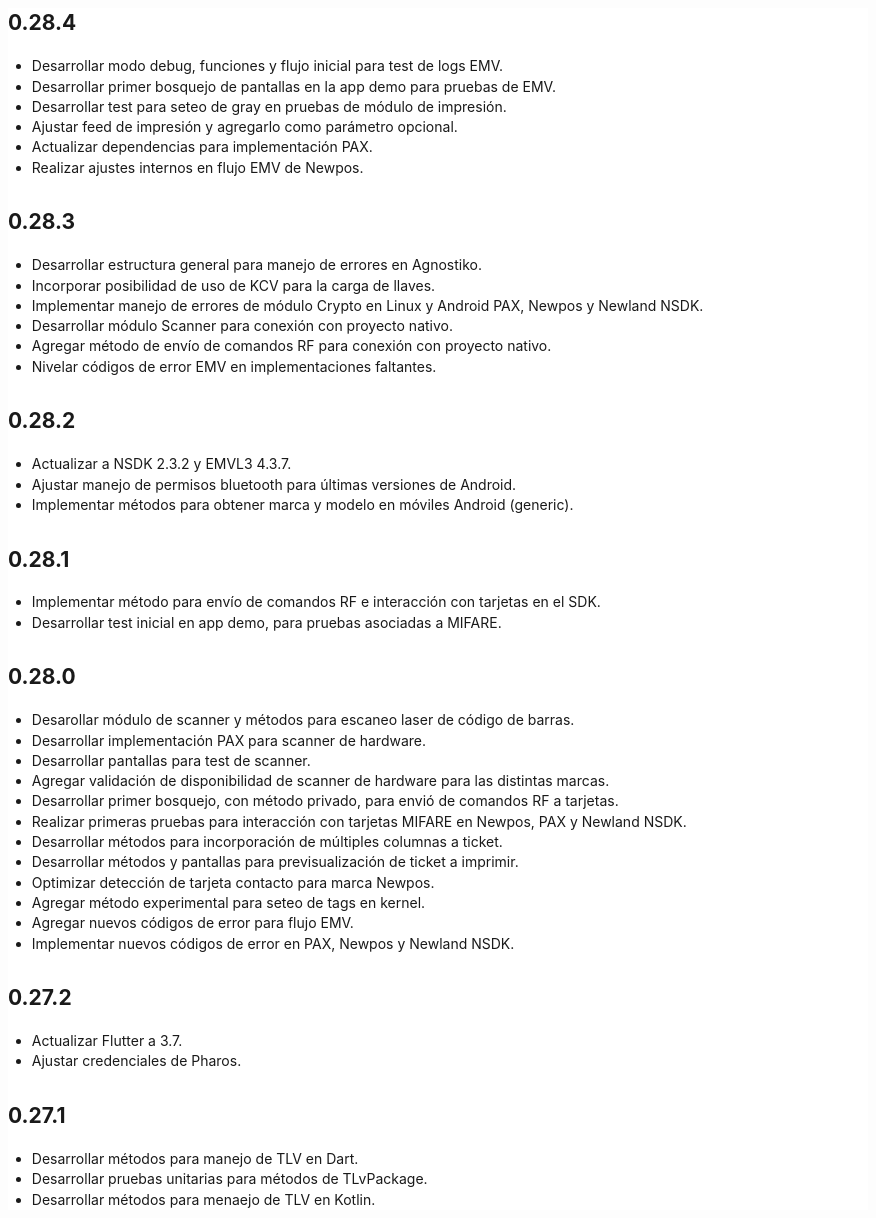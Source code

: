 ## 0.28.4
* Desarrollar modo debug, funciones y flujo inicial para test de logs EMV.
* Desarrollar primer bosquejo de pantallas en la app demo para pruebas de EMV.
* Desarrollar test para seteo de gray en pruebas de módulo de impresión.
* Ajustar feed de impresión y agregarlo como parámetro opcional.
* Actualizar dependencias para implementación PAX.
* Realizar ajustes internos en flujo EMV de Newpos.

## 0.28.3
* Desarrollar estructura general para manejo de errores en Agnostiko.
* Incorporar posibilidad de uso de KCV para la carga de llaves.
* Implementar manejo de errores de módulo Crypto en Linux y Android PAX, Newpos y Newland NSDK.
* Desarrollar módulo Scanner para conexión con proyecto nativo.
* Agregar método de envío de comandos RF para conexión con proyecto nativo.
* Nivelar códigos de error EMV en implementaciones faltantes.

## 0.28.2
* Actualizar a NSDK 2.3.2 y EMVL3 4.3.7.
* Ajustar manejo de permisos bluetooth para últimas versiones de Android.
* Implementar métodos para obtener marca y modelo en móviles Android (generic).

## 0.28.1
* Implementar método para envío de comandos RF e interacción con tarjetas en el SDK.
* Desarrollar test inicial en app demo, para pruebas asociadas a MIFARE.

## 0.28.0
* Desarollar módulo de scanner y métodos para escaneo laser de código de barras.
* Desarrollar implementación PAX para scanner de hardware.
* Desarrollar pantallas para test de scanner.
* Agregar validación de disponibilidad de scanner de hardware para las distintas marcas.
* Desarrollar primer bosquejo, con método privado, para envió de comandos RF a tarjetas.
* Realizar primeras pruebas para interacción con tarjetas MIFARE en Newpos, PAX y Newland NSDK.
* Desarrollar métodos para incorporación de múltiples columnas a ticket.
* Desarrollar métodos y pantallas para previsualización de ticket a imprimir.
* Optimizar detección de tarjeta contacto para marca Newpos.
* Agregar método experimental para seteo de tags en kernel.
* Agregar nuevos códigos de error para flujo EMV.
* Implementar nuevos códigos de error en PAX, Newpos y Newland NSDK.

## 0.27.2
* Actualizar Flutter a 3.7.
* Ajustar credenciales de Pharos.

## 0.27.1
* Desarrollar métodos para manejo de TLV en Dart.
* Desarrollar pruebas unitarias para métodos de TLvPackage.
* Desarrollar métodos para menaejo de TLV en Kotlin.
